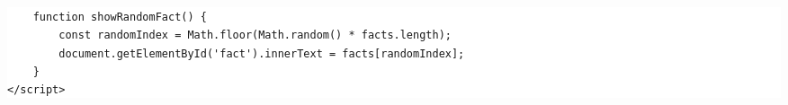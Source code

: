         function showRandomFact() {
            const randomIndex = Math.floor(Math.random() * facts.length);
            document.getElementById('fact').innerText = facts[randomIndex];
        }
    </script>
</body>
</html>
